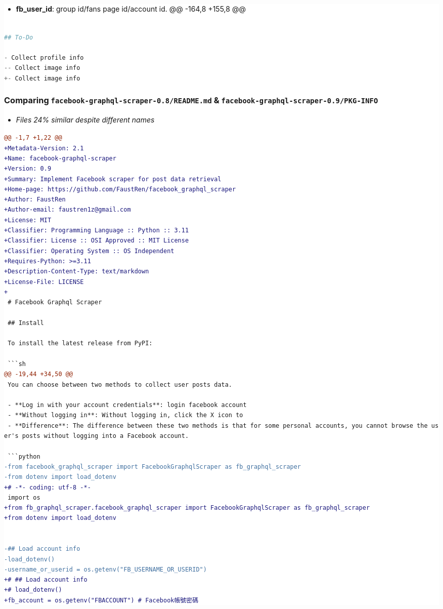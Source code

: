 - **fb_user_id**: group id/fans page id/account id.
@@ -164,8 +155,8 @@
 
 
 ```python
 
 ## To-Do
 
 - Collect profile info
-- Collect image info
+- Collect image info
```

### Comparing `facebook-graphql-scraper-0.8/README.md` & `facebook-graphql-scraper-0.9/PKG-INFO`

 * *Files 24% similar despite different names*

```diff
@@ -1,7 +1,22 @@
+Metadata-Version: 2.1
+Name: facebook-graphql-scraper
+Version: 0.9
+Summary: Implement Facebook scraper for post data retrieval
+Home-page: https://github.com/FaustRen/facebook_graphql_scraper
+Author: FaustRen
+Author-email: faustren1z@gmail.com
+License: MIT
+Classifier: Programming Language :: Python :: 3.11
+Classifier: License :: OSI Approved :: MIT License
+Classifier: Operating System :: OS Independent
+Requires-Python: >=3.11
+Description-Content-Type: text/markdown
+License-File: LICENSE
+
 # Facebook Graphql Scraper
 
 ## Install
 
 To install the latest release from PyPI:
 
 ```sh
@@ -19,44 +34,50 @@
 You can choose between two methods to collect user posts data. 
 
 - **Log in with your account credentials**: login facebook account
 - **Without logging in**: Without logging in, click the X icon to 
 - **Difference**: The difference between these two methods is that for some personal accounts, you cannot browse the user's posts without logging into a Facebook account.
 
 ```python
-from facebook_graphql_scraper import FacebookGraphqlScraper as fb_graphql_scraper
-from dotenv import load_dotenv
+# -*- coding: utf-8 -*-
 import os
+from fb_graphql_scraper.facebook_graphql_scraper import FacebookGraphqlScraper as fb_graphql_scraper
+from dotenv import load_dotenv
 
 
-## Load account info
-load_dotenv()
-username_or_userid = os.getenv("FB_USERNAME_OR_USERID")
+# ## Load account info
+# load_dotenv()
+fb_account = os.getenv("FBACCOUNT") # Facebook帳號密碼
```
